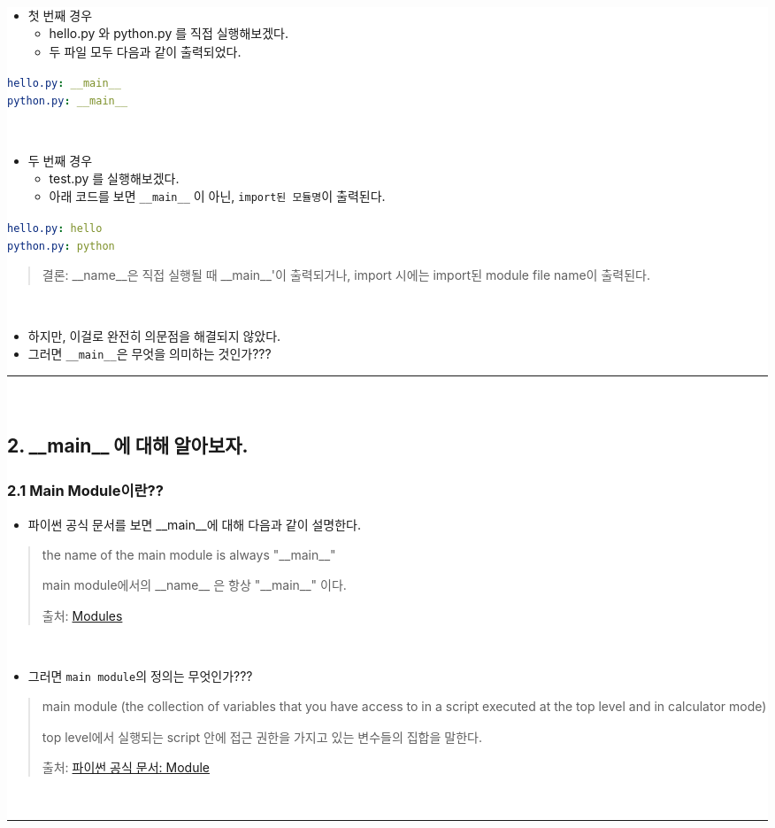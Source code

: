 - 첫 번째 경우
  - hello.py 와 python.py 를 직접 실행해보겠다.
  - 두 파일 모두 다음과 같이 출력되었다.

```yml
hello.py: __main__
python.py: __main__
```

&nbsp;

- 두 번째 경우
  - test.py 를 실행해보겠다.
  - 아래 코드를 보면 `__main__` 이 아닌, `import된 모듈명`이 출력된다.

```yml
hello.py: hello
python.py: python
```

> 결론: \_\_name\_\_은 직접 실행될 때 \_\_main\_\_'이 출력되거나, import 시에는 import된 module file name이 출력된다.

&nbsp;

- 하지만, 이걸로 완전히 의문점을 해결되지 않았다.
- 그러면 `__main__`은 무엇을 의미하는 것인가???

---

&nbsp;

## 2. \_\_main\_\_ 에 대해 알아보자.

### 2.1 Main Module이란??

- 파이썬 공식 문서를 보면 \_\_main\_\_에 대해 다음과 같이 설명한다.

> the name of the main module is always "\_\_main\_\_"
>
> main module에서의 \_\_name\_\_ 은 항상 "\_\_main\_\_" 이다.
>
> 출처: [Modules](https://docs.python.org/3/tutorial/modules.html#intra-package-references)

&nbsp;

- 그러면 `main module`의 정의는 무엇인가???

> main module (the collection of variables that you have access to in a script executed at the top level and in calculator mode)
>
> top level에서 실행되는 script 안에 접근 권한을 가지고 있는 변수들의 집합을 말한다.
>
> 출처: [파이썬 공식 문서: Module](https://docs.python.org/3/tutorial/modules.html#modules)

&nbsp;

---
